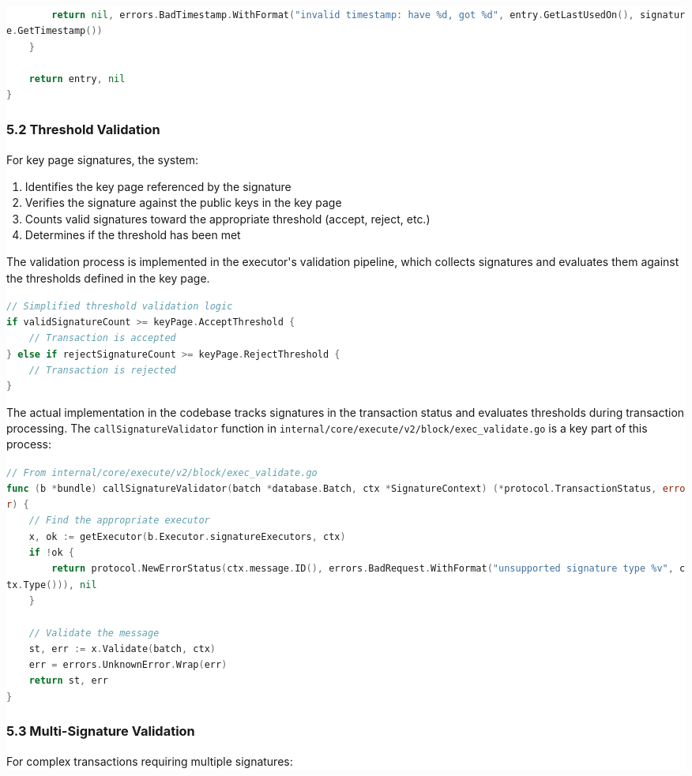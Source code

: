 ```go
        return nil, errors.BadTimestamp.WithFormat("invalid timestamp: have %d, got %d", entry.GetLastUsedOn(), signature.GetTimestamp())
    }

    return entry, nil
}
```

### 5.2 Threshold Validation

For key page signatures, the system:

1. Identifies the key page referenced by the signature
2. Verifies the signature against the public keys in the key page
3. Counts valid signatures toward the appropriate threshold (accept, reject, etc.)
4. Determines if the threshold has been met

The validation process is implemented in the executor's validation pipeline, which collects signatures and evaluates them against the thresholds defined in the key page.

```go
// Simplified threshold validation logic
if validSignatureCount >= keyPage.AcceptThreshold {
    // Transaction is accepted
} else if rejectSignatureCount >= keyPage.RejectThreshold {
    // Transaction is rejected
}
```

The actual implementation in the codebase tracks signatures in the transaction status and evaluates thresholds during transaction processing. The `callSignatureValidator` function in `internal/core/execute/v2/block/exec_validate.go` is a key part of this process:

```go
// From internal/core/execute/v2/block/exec_validate.go
func (b *bundle) callSignatureValidator(batch *database.Batch, ctx *SignatureContext) (*protocol.TransactionStatus, error) {
    // Find the appropriate executor
    x, ok := getExecutor(b.Executor.signatureExecutors, ctx)
    if !ok {
        return protocol.NewErrorStatus(ctx.message.ID(), errors.BadRequest.WithFormat("unsupported signature type %v", ctx.Type())), nil
    }

    // Validate the message
    st, err := x.Validate(batch, ctx)
    err = errors.UnknownError.Wrap(err)
    return st, err
}
```

### 5.3 Multi-Signature Validation

For complex transactions requiring multiple signatures:
